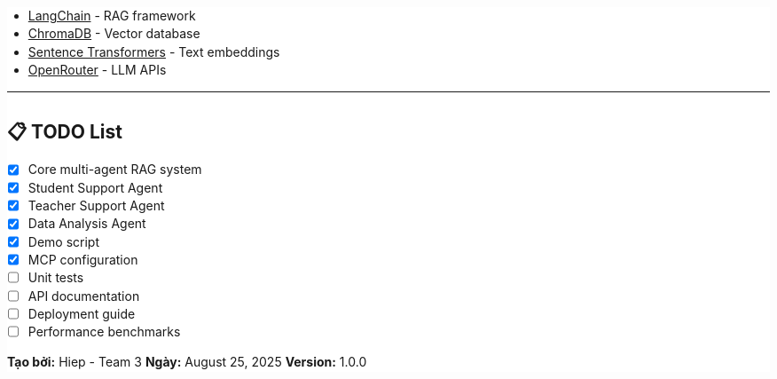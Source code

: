 - [LangChain](https://langchain.com/) - RAG framework
- [ChromaDB](https://www.trychroma.com/) - Vector database
- [Sentence Transformers](https://www.sbert.net/) - Text embeddings
- [OpenRouter](https://openrouter.ai/) - LLM APIs

---

## 📋 TODO List

- [x] Core multi-agent RAG system
- [x] Student Support Agent
- [x] Teacher Support Agent  
- [x] Data Analysis Agent
- [x] Demo script
- [x] MCP configuration
- [ ] Unit tests
- [ ] API documentation
- [ ] Deployment guide
- [ ] Performance benchmarks

**Tạo bởi:** Hiep - Team 3
**Ngày:** August 25, 2025
**Version:** 1.0.0
